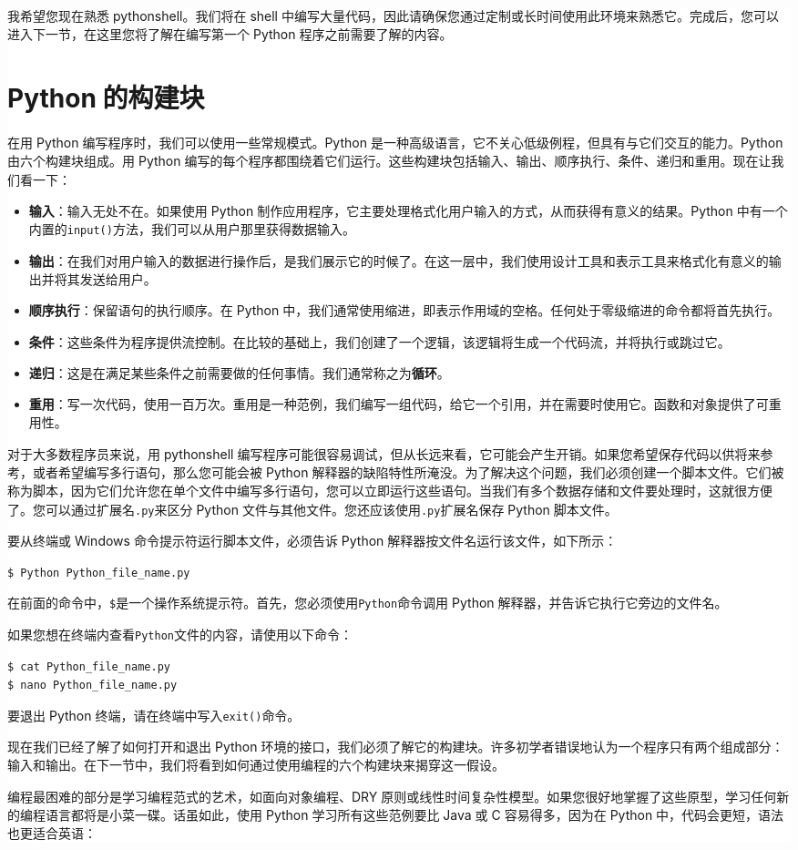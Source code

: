 我希望您现在熟悉 pythonshell。我们将在 shell 中编写大量代码，因此请确保您通过定制或长时间使用此环境来熟悉它。完成后，您可以进入下一节，在这里您将了解在编写第一个 Python 程序之前需要了解的内容。

# Python 的构建块

在用 Python 编写程序时，我们可以使用一些常规模式。Python 是一种高级语言，它不关心低级例程，但具有与它们交互的能力。Python 由六个构建块组成。用 Python 编写的每个程序都围绕着它们运行。这些构建块包括输入、输出、顺序执行、条件、递归和重用。现在让我们看一下：

*   **输入**：输入无处不在。如果使用 Python 制作应用程序，它主要处理格式化用户输入的方式，从而获得有意义的结果。Python 中有一个内置的`input()`方法，我们可以从用户那里获得数据输入。
*   **输出**：在我们对用户输入的数据进行操作后，是我们展示它的时候了。在这一层中，我们使用设计工具和表示工具来格式化有意义的输出并将其发送给用户。

*   **顺序执行**：保留语句的执行顺序。在 Python 中，我们通常使用缩进，即表示作用域的空格。任何处于零级缩进的命令都将首先执行。
*   **条件**：这些条件为程序提供流控制。在比较的基础上，我们创建了一个逻辑，该逻辑将生成一个代码流，并将执行或跳过它。
*   **递归**：这是在满足某些条件之前需要做的任何事情。我们通常称之为**循环**。
*   **重用**：写一次代码，使用一百万次。重用是一种范例，我们编写一组代码，给它一个引用，并在需要时使用它。函数和对象提供了可重用性。

对于大多数程序员来说，用 pythonshell 编写程序可能很容易调试，但从长远来看，它可能会产生开销。如果您希望保存代码以供将来参考，或者希望编写多行语句，那么您可能会被 Python 解释器的缺陷特性所淹没。为了解决这个问题，我们必须创建一个脚本文件。它们被称为脚本，因为它们允许您在单个文件中编写多行语句，您可以立即运行这些语句。当我们有多个数据存储和文件要处理时，这就很方便了。您可以通过扩展名`.py`来区分 Python 文件与其他文件。您还应该使用`.py`扩展名保存 Python 脚本文件。

要从终端或 Windows 命令提示符运行脚本文件，必须告诉 Python 解释器按文件名运行该文件，如下所示：

```py
$ Python Python_file_name.py
```

在前面的命令中，`$`是一个操作系统提示符。首先，您必须使用`Python`命令调用 Python 解释器，并告诉它执行它旁边的文件名。

如果您想在终端内查看`Python`文件的内容，请使用以下命令：

```py
$ cat Python_file_name.py
$ nano Python_file_name.py
```

要退出 Python 终端，请在终端中写入`exit()`命令。

现在我们已经了解了如何打开和退出 Python 环境的接口，我们必须了解它的构建块。许多初学者错误地认为一个程序只有两个组成部分：输入和输出。在下一节中，我们将看到如何通过使用编程的六个构建块来揭穿这一假设。

编程最困难的部分是学习编程范式的艺术，如面向对象编程、DRY 原则或线性时间复杂性模型。如果您很好地掌握了这些原型，学习任何新的编程语言都将是小菜一碟。话虽如此，使用 Python 学习所有这些范例要比 Java 或 C 容易得多，因为在 Python 中，代码会更短，语法也更适合英语：
